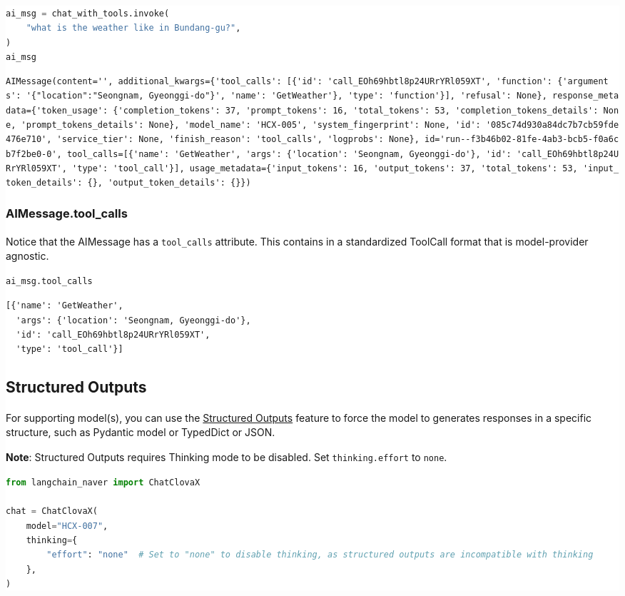```python
ai_msg = chat_with_tools.invoke(
    "what is the weather like in Bundang-gu?",
)
ai_msg
```

```output
AIMessage(content='', additional_kwargs={'tool_calls': [{'id': 'call_EOh69hbtl8p24URrYRl059XT', 'function': {'arguments': '{"location":"Seongnam, Gyeonggi-do"}', 'name': 'GetWeather'}, 'type': 'function'}], 'refusal': None}, response_metadata={'token_usage': {'completion_tokens': 37, 'prompt_tokens': 16, 'total_tokens': 53, 'completion_tokens_details': None, 'prompt_tokens_details': None}, 'model_name': 'HCX-005', 'system_fingerprint': None, 'id': '085c74d930a84dc7b7cb59fde476e710', 'service_tier': None, 'finish_reason': 'tool_calls', 'logprobs': None}, id='run--f3b46b02-81fe-4ab3-bcb5-f0a6cb7f2be0-0', tool_calls=[{'name': 'GetWeather', 'args': {'location': 'Seongnam, Gyeonggi-do'}, 'id': 'call_EOh69hbtl8p24URrYRl059XT', 'type': 'tool_call'}], usage_metadata={'input_tokens': 16, 'output_tokens': 37, 'total_tokens': 53, 'input_token_details': {}, 'output_token_details': {}})
```

### AIMessage.tool_calls

Notice that the AIMessage has a `tool_calls` attribute. This contains in a standardized ToolCall format that is model-provider agnostic.

```python
ai_msg.tool_calls
```

```output
[{'name': 'GetWeather',
  'args': {'location': 'Seongnam, Gyeonggi-do'},
  'id': 'call_EOh69hbtl8p24URrYRl059XT',
  'type': 'tool_call'}]
```

## Structured Outputs

For supporting model(s), you can use the [Structured Outputs](https://api.ncloud-docs.com/docs/clovastudio-chatcompletionsv3-so) feature to force the model to generates responses in a specific structure, such as Pydantic model or TypedDict or JSON.

**Note**: Structured Outputs requires Thinking mode to be disabled. Set `thinking.effort` to `none`.

```python
from langchain_naver import ChatClovaX

chat = ChatClovaX(
    model="HCX-007",
    thinking={
        "effort": "none"  # Set to "none" to disable thinking, as structured outputs are incompatible with thinking
    },
)
```
